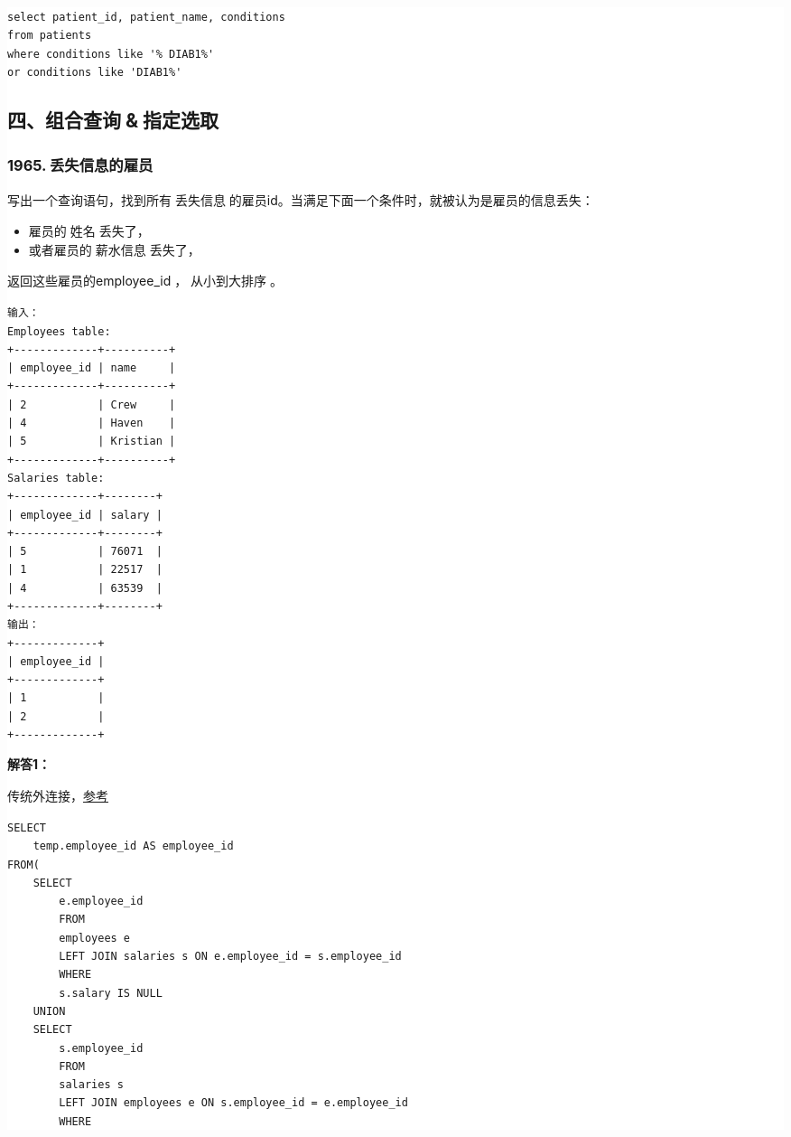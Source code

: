 ```
select patient_id, patient_name, conditions
from patients
where conditions like '% DIAB1%'
or conditions like 'DIAB1%'
```

## 四、组合查询 & 指定选取

### 1965. 丢失信息的雇员

写出一个查询语句，找到所有 丢失信息 的雇员id。当满足下面一个条件时，就被认为是雇员的信息丢失：

* 雇员的 姓名 丢失了，
* 或者雇员的 薪水信息 丢失了，

返回这些雇员的employee_id ， 从小到大排序 。

```
输入：
Employees table:
+-------------+----------+
| employee_id | name     |
+-------------+----------+
| 2           | Crew     |
| 4           | Haven    |
| 5           | Kristian |
+-------------+----------+
Salaries table:
+-------------+--------+
| employee_id | salary |
+-------------+--------+
| 5           | 76071  |
| 1           | 22517  |
| 4           | 63539  |
+-------------+--------+
输出：
+-------------+
| employee_id |
+-------------+
| 1           |
| 2           |
+-------------+
```

**解答1：**

传统外连接，[参考](https://qgao233.github.io/qgaoMajorKnowledge/chapter8/section6/)

```
SELECT
    temp.employee_id AS employee_id
FROM(   
    SELECT
        e.employee_id
        FROM
        employees e
        LEFT JOIN salaries s ON e.employee_id = s.employee_id
        WHERE
        s.salary IS NULL
    UNION
    SELECT
        s.employee_id
        FROM
        salaries s
        LEFT JOIN employees e ON s.employee_id = e.employee_id
        WHERE
```